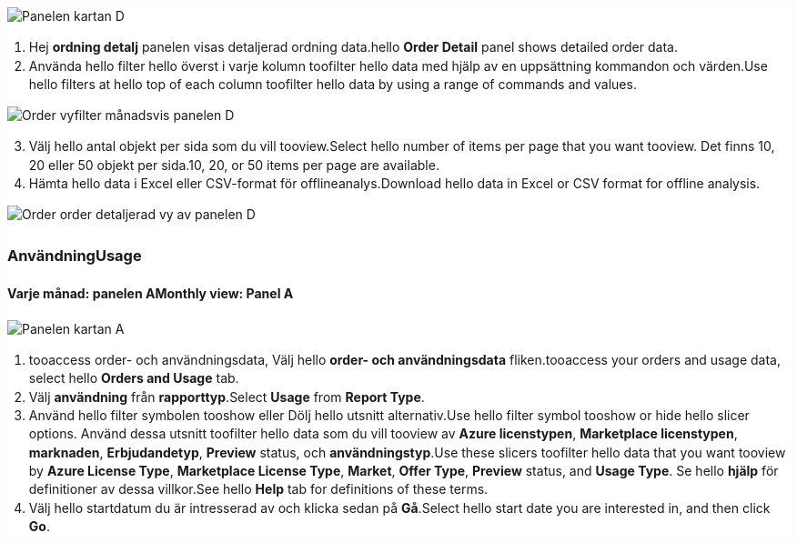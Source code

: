   ![Panelen kartan D][13]

  1. <span data-ttu-id="ba271-205">Hej **ordning detalj** panelen visas detaljerad ordning data.</span><span class="sxs-lookup"><span data-stu-id="ba271-205">hello **Order Detail** panel shows detailed order data.</span></span>
  2. <span data-ttu-id="ba271-206">Använda hello filter hello överst i varje kolumn toofilter hello data med hjälp av en uppsättning kommandon och värden.</span><span class="sxs-lookup"><span data-stu-id="ba271-206">Use hello filters at hello top of each column toofilter hello data by using a range of commands and values.</span></span>

  ![Order vyfilter månadsvis panelen D][20]

  3. <span data-ttu-id="ba271-208">Välj hello antal objekt per sida som du vill tooview.</span><span class="sxs-lookup"><span data-stu-id="ba271-208">Select hello number of items per page that you want tooview.</span></span> <span data-ttu-id="ba271-209">Det finns 10, 20 eller 50 objekt per sida.</span><span class="sxs-lookup"><span data-stu-id="ba271-209">10, 20, or 50 items per page are available.</span></span>
  4. <span data-ttu-id="ba271-210">Hämta hello data i Excel eller CSV-format för offlineanalys.</span><span class="sxs-lookup"><span data-stu-id="ba271-210">Download hello data in Excel or CSV format for offline analysis.</span></span>

  ![Order order detaljerad vy av panelen D][19]


### <a name="usage"></a><span data-ttu-id="ba271-212">Användning</span><span class="sxs-lookup"><span data-stu-id="ba271-212">Usage</span></span>
#### <a name="monthly-view-panel-a"></a><span data-ttu-id="ba271-213">Varje månad: panelen A</span><span class="sxs-lookup"><span data-stu-id="ba271-213">Monthly view: Panel A</span></span>

  ![Panelen kartan A][10]


  1. <span data-ttu-id="ba271-215">tooaccess order- och användningsdata, Välj hello **order- och användningsdata** fliken.</span><span class="sxs-lookup"><span data-stu-id="ba271-215">tooaccess your orders and usage data, select hello **Orders and Usage** tab.</span></span>
  2. <span data-ttu-id="ba271-216">Välj **användning** från **rapporttyp**.</span><span class="sxs-lookup"><span data-stu-id="ba271-216">Select **Usage** from **Report Type**.</span></span>
  3. <span data-ttu-id="ba271-217">Använd hello filter symbolen tooshow eller Dölj hello utsnitt alternativ.</span><span class="sxs-lookup"><span data-stu-id="ba271-217">Use hello filter symbol tooshow or hide hello slicer options.</span></span>  <span data-ttu-id="ba271-218">Använd dessa utsnitt toofilter hello data som du vill tooview av **Azure licenstypen**, **Marketplace licenstypen**, **marknaden**, **Erbjudandetyp**, **Preview** status, och **användningstyp**.</span><span class="sxs-lookup"><span data-stu-id="ba271-218">Use these slicers toofilter hello data that you want tooview by **Azure License Type**, **Marketplace License Type**, **Market**, **Offer Type**, **Preview** status, and **Usage Type**.</span></span>  <span data-ttu-id="ba271-219">Se hello **hjälp** för definitioner av dessa villkor.</span><span class="sxs-lookup"><span data-stu-id="ba271-219">See hello **Help** tab for definitions of these terms.</span></span>
  4. <span data-ttu-id="ba271-220">Välj hello startdatum du är intresserad av och klicka sedan på **Gå**.</span><span class="sxs-lookup"><span data-stu-id="ba271-220">Select hello start date you are interested in, and then click **Go**.</span></span>


[1]: ./media/marketplace-publishing-report-seller-insights-user-guide/type-of-account-v2.png
[2]: ./media/marketplace-publishing-report-seller-insights-user-guide/default-sign-in-page.png
[3]: ./media/marketplace-publishing-report-seller-insights-user-guide/password-reset-microsoft-account.png
[4]: ./media/marketplace-publishing-report-seller-insights-user-guide/password-reset-work-or-school-account.png
[5]: ./media/marketplace-publishing-report-seller-insights-user-guide/admin-user-hierarchy.png
[6]: ./media/marketplace-publishing-report-seller-insights-user-guide/sign-in-page.png
[7]: ./media/marketplace-publishing-report-seller-insights-user-guide/summary-view.png
[8]: ./media/marketplace-publishing-report-seller-insights-user-guide/orders-overview-images.png
[9]: ./media/marketplace-publishing-report-seller-insights-user-guide/orders-overview-map.png
[10]: ./media/marketplace-publishing-report-seller-insights-user-guide/panel-map-a.png
[11]: ./media/marketplace-publishing-report-seller-insights-user-guide/panel-map-b.png
[12]: ./media/marketplace-publishing-report-seller-insights-user-guide/panel-map-c.png
[13]: ./media/marketplace-publishing-report-seller-insights-user-guide/panel-map-d.png
[14]: ./media/marketplace-publishing-report-seller-insights-user-guide/orders-monthly-view-panel-a.png
[15]: ./media/marketplace-publishing-report-seller-insights-user-guide/orders-monthly-view-panel-b.png
[16]: ./media/marketplace-publishing-report-seller-insights-user-guide/orders-monthly-view-panel-c.png
[17]: ./media/marketplace-publishing-report-seller-insights-user-guide/orders-monthly-view-panel-c-subject-area-dropdown.png
[18]: ./media/marketplace-publishing-report-seller-insights-user-guide/orders-monthly-view-panel-c-filter-symbol.png
[19]: ./media/marketplace-publishing-report-seller-insights-user-guide/orders-monthly-view-panel-d.png
[20]: ./media/marketplace-publishing-report-seller-insights-user-guide/orders-monthly-view-panel-d-filters.png
[21]: ./media/marketplace-publishing-report-seller-insights-user-guide/usage-monthly-view-panel-a.png
[22]: ./media/marketplace-publishing-report-seller-insights-user-guide/orders-monthly-view-panel-b.png
[23]: ./media/marketplace-publishing-report-seller-insights-user-guide/usage-monthly-view-panel-c.png
[24]: ./media/marketplace-publishing-report-seller-insights-user-guide/usage-monthly-view-panel-d-1.png
[25]: ./media/marketplace-publishing-report-seller-insights-user-guide/usage-monthly-view-panel-d-2.png
[26]: ./media/marketplace-publishing-report-seller-insights-user-guide/orders-usage-customer-detail-panel-detail.png
[27]: ./media/marketplace-publishing-report-seller-insights-user-guide/orders-usage-customer-detail-panel.png
[28]: ./media/marketplace-publishing-report-seller-insights-user-guide/customer-data-panel.png
[29]: ./media/marketplace-publishing-report-seller-insights-user-guide/user-management-add-user.png
[30]: ./media/marketplace-publishing-report-seller-insights-user-guide/user-management-edit-user.png
[31]: ./media/marketplace-publishing-report-seller-insights-user-guide/support-access.png
[32]: ./media/marketplace-publishing-report-seller-insights-user-guide/support-information.png
[33]: ./media/marketplace-publishing-report-seller-insights-user-guide/support-fill-out-and-submit.png
[34]: ./media/marketplace-publishing-report-seller-insights-user-guide/feedback-form.png
[35]: ./media/marketplace-publishing-report-seller-insights-user-guide/help.png